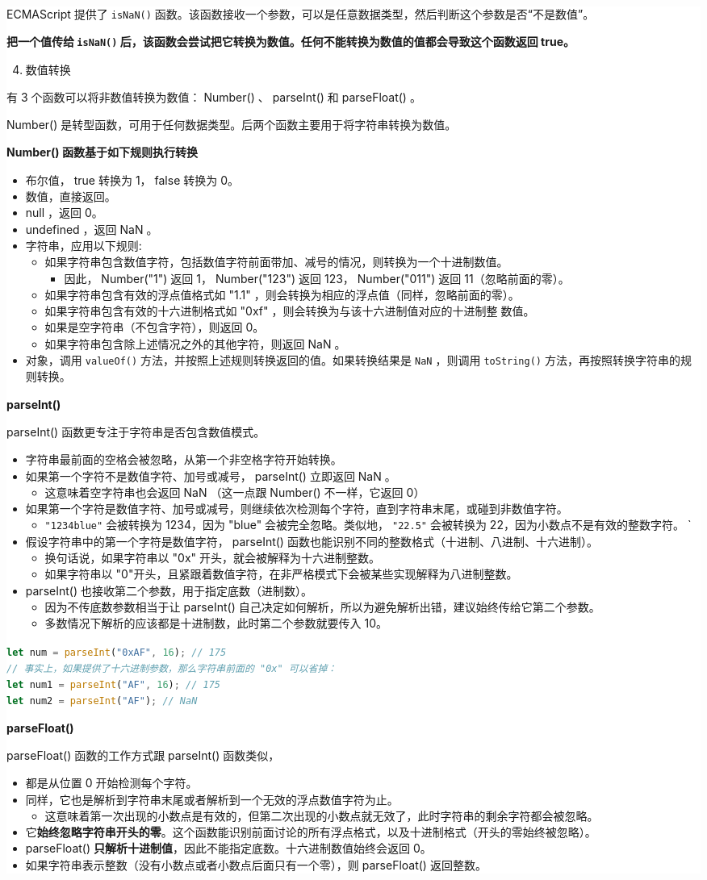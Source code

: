 ECMAScript 提供了 `isNaN()` 函数。该函数接收一个参数，可以是任意数据类型，然后判断这个参数是否“不是数值”。

**把一个值传给 `isNaN()` 后，该函数会尝试把它转换为数值。任何不能转换为数值的值都会导致这个函数返回 true。**

4. 数值转换

有 3 个函数可以将非数值转换为数值： Number() 、 parseInt() 和 parseFloat() 。

Number() 是转型函数，可用于任何数据类型。后两个函数主要用于将字符串转换为数值。

**Number() 函数基于如下规则执行转换**

- 布尔值， true 转换为 1， false 转换为 0。
- 数值，直接返回。
- null ，返回 0。
- undefined ，返回 NaN 。
- 字符串，应用以下规则:
  - 如果字符串包含数值字符，包括数值字符前面带加、减号的情况，则转换为一个十进制数值。
    - 因此， Number("1") 返回 1， Number("123") 返回 123， Number("011") 返回 11（忽略前面的零）。
  - 如果字符串包含有效的浮点值格式如 "1.1" ，则会转换为相应的浮点值（同样，忽略前面的零）。
  - 如果字符串包含有效的十六进制格式如 "0xf" ，则会转换为与该十六进制值对应的十进制整 数值。
  - 如果是空字符串（不包含字符），则返回 0。
  - 如果字符串包含除上述情况之外的其他字符，则返回 NaN 。
- 对象，调用 `valueOf()` 方法，并按照上述规则转换返回的值。如果转换结果是 `NaN` ，则调用 `toString()` 方法，再按照转换字符串的规则转换。

**parseInt()**

parseInt() 函数更专注于字符串是否包含数值模式。

- 字符串最前面的空格会被忽略，从第一个非空格字符开始转换。
- 如果第一个字符不是数值字符、加号或减号， parseInt() 立即返回 NaN 。
  - 这意味着空字符串也会返回 NaN （这一点跟 Number() 不一样，它返回 0）
- 如果第一个字符是数值字符、加号或减号，则继续依次检测每个字符，直到字符串末尾，或碰到非数值字符。
  - `"1234blue"` 会被转换为 1234，因为 "blue" 会被完全忽略。类似地， `"22.5"` 会被转换为 22，因为小数点不是有效的整数字符。 `
- 假设字符串中的第一个字符是数值字符， parseInt() 函数也能识别不同的整数格式（十进制、八进制、十六进制）。
  - 换句话说，如果字符串以 "0x" 开头，就会被解释为十六进制整数。
  - 如果字符串以 "0"开头，且紧跟着数值字符，在非严格模式下会被某些实现解释为八进制整数。
- parseInt() 也接收第二个参数，用于指定底数（进制数）。
  - 因为不传底数参数相当于让 parseInt() 自己决定如何解析，所以为避免解析出错，建议始终传给它第二个参数。
  - 多数情况下解析的应该都是十进制数，此时第二个参数就要传入 10。

```js
let num = parseInt("0xAF", 16); // 175
// 事实上，如果提供了十六进制参数，那么字符串前面的 "0x" 可以省掉：
let num1 = parseInt("AF", 16); // 175
let num2 = parseInt("AF"); // NaN
```

**parseFloat()**

parseFloat() 函数的工作方式跟 parseInt() 函数类似，

- 都是从位置 0 开始检测每个字符。
- 同样，它也是解析到字符串末尾或者解析到一个无效的浮点数值字符为止。
  - 这意味着第一次出现的小数点是有效的，但第二次出现的小数点就无效了，此时字符串的剩余字符都会被忽略。
- 它**始终忽略字符串开头的零**。这个函数能识别前面讨论的所有浮点格式，以及十进制格式（开头的零始终被忽略）。
- parseFloat() **只解析十进制值**，因此不能指定底数。十六进制数值始终会返回 0。
- 如果字符串表示整数（没有小数点或者小数点后面只有一个零），则 parseFloat() 返回整数。

